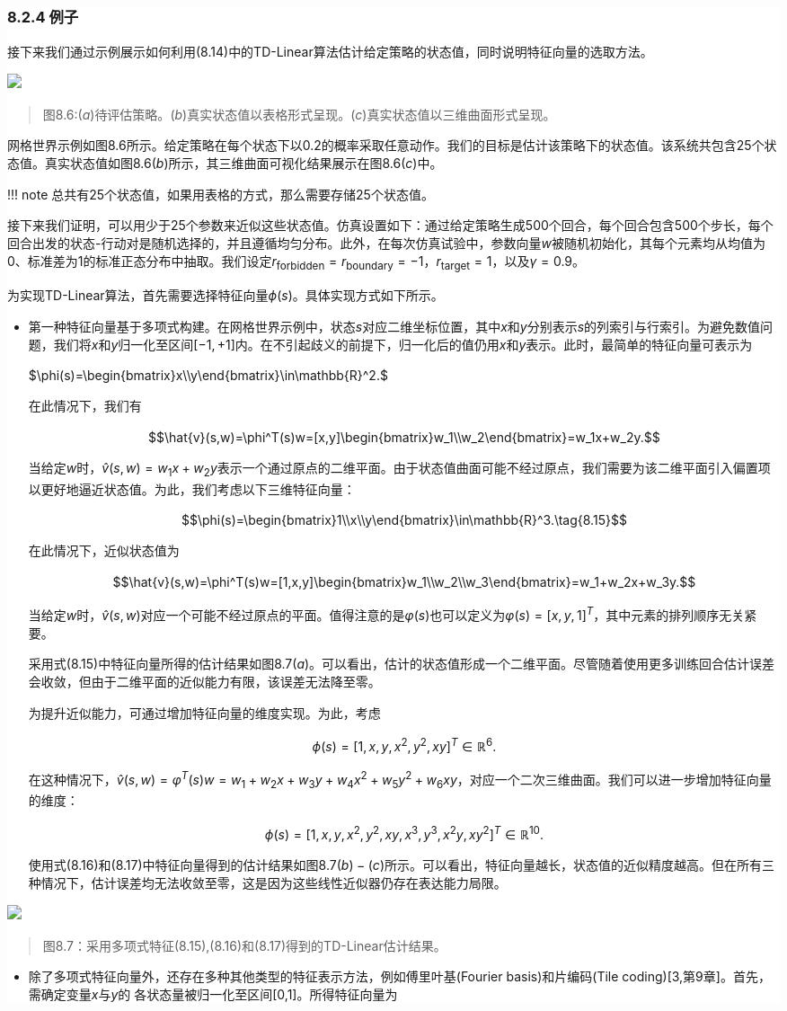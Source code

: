 ### 8.2.4 例子

接下来我们通过示例展示如何利用$(8.14)$中的TD-Linear算法估计给定策略的状态值，同时说明特征向量的选取方法。

 ![](../img/08/5.png)
 > 图$8.6$:$(a)$待评估策略。$(b)$真实状态值以表格形式呈现。$(c)$真实状态值以三维曲面形式呈现。

网格世界示例如图$8.6$所示。给定策略在每个状态下以$0.2$的概率采取任意动作。我们的目标是估计该策略下的状态值。该系统共包含$25$个状态值。真实状态值如图$8.6(b)$所示，其三维曲面可视化结果展示在图$8.6(c)$中。

!!! note
    总共有25个状态值，如果用表格的方式，那么需要存储25个状态值。

接下来我们证明，可以用少于$25$个参数来近似这些状态值。仿真设置如下：通过给定策略生成$500$个回合，每个回合包含$500$个步长，每个回合出发的状态-行动对是随机选择的，并且遵循均匀分布。此外，在每次仿真试验中，参数向量$w$被随机初始化，其每个元素均从均值为$0$、标准差为$1$的标准正态分布中抽取。我们设定$r_{\text{forbidden}} = r_{\text{boundary}} = -1$，$r_{\text{target}} =1$，以及$\gamma =0.9$。

为实现TD-Linear算法，首先需要选择特征向量$\phi(s)$。具体实现方式如下所示。

- 第一种特征向量基于多项式构建。在网格世界示例中，状态$s$对应二维坐标位置，其中$x$和$y$分别表示$s$的列索引与行索引。为避免数值问题，我们将$x$和$y$归一化至区间$[-1, +1]$内。在不引起歧义的前提下，归一化后的值仍用$x$和$y$表示。此时，最简单的特征向量可表示为

    $\phi(s)=\begin{bmatrix}x\\y\end{bmatrix}\in\mathbb{R}^2.$

    在此情况下，我们有

    $$\hat{v}(s,w)=\phi^T(s)w=[x,y]\begin{bmatrix}w_1\\w_2\end{bmatrix}=w_1x+w_2y.$$
    
    当给定$w$时，$\hat{v}(s, w) = w_1x + w_2y$表示一个通过原点的二维平面。由于状态值曲面可能不经过原点，我们需要为该二维平面引入偏置项以更好地逼近状态值。为此，我们考虑以下三维特征向量：
    
    $$\phi(s)=\begin{bmatrix}1\\x\\y\end{bmatrix}\in\mathbb{R}^3.\tag{8.15}$$
    
    在此情况下，近似状态值为
    
    $$\hat{v}(s,w)=\phi^T(s)w=[1,x,y]\begin{bmatrix}w_1\\w_2\\w_3\end{bmatrix}=w_1+w_2x+w_3y.$$
    
    当给定$w$时，$\hat{v}(s, w)$对应一个可能不经过原点的平面。值得注意的是$\varphi(s)$也可以定义为$\varphi(s) = [x, y,1]^T$，其中元素的排列顺序无关紧要。

    采用式$(8.15)$中特征向量所得的估计结果如图$8.7(a)$。可以看出，估计的状态值形成一个二维平面。尽管随着使用更多训练回合估计误差会收敛，但由于二维平面的近似能力有限，该误差无法降至零。
    
    为提升近似能力，可通过增加特征向量的维度实现。为此，考虑
    
    $$\phi(s)=[1,x,y,x^2,y^2,xy]^T\in\mathbb{R}^6.\tag{8.16}$$
    
    在这种情况下，$\hat{v}(s, w) = \varphi^T(s)w = w_1 + w_2x + w_3y + w_4x^2 + w_5y^2 + w_6xy$，对应一个二次三维曲面。我们可以进一步增加特征向量的维度：
    
    $$\phi(s)=[1,x,y,x^2,y^2,xy,x^3,y^3,x^2y,xy^2]^T\in\mathbb{R}^{10}.\tag{8.17}$$
    
    使用式$(8.16)$和$(8.17)$中特征向量得到的估计结果如图$8.7(b)-(c)$所示。可以看出，特征向量越长，状态值的近似精度越高。但在所有三种情况下，估计误差均无法收敛至零，这是因为这些线性近似器仍存在表达能力局限。

 ![](../img/08/6.png)
 > 图$8.7$：采用多项式特征$(8.15)$,$(8.16)$和$(8.17)$得到的TD-Linear估计结果。

- 除了多项式特征向量外，还存在多种其他类型的特征表示方法，例如傅里叶基(Fourier basis)和片编码(Tile coding)[3,第9章]。首先，需确定变量$x$与$y$的
各状态量被归一化至区间[0,1]。所得特征向量为

